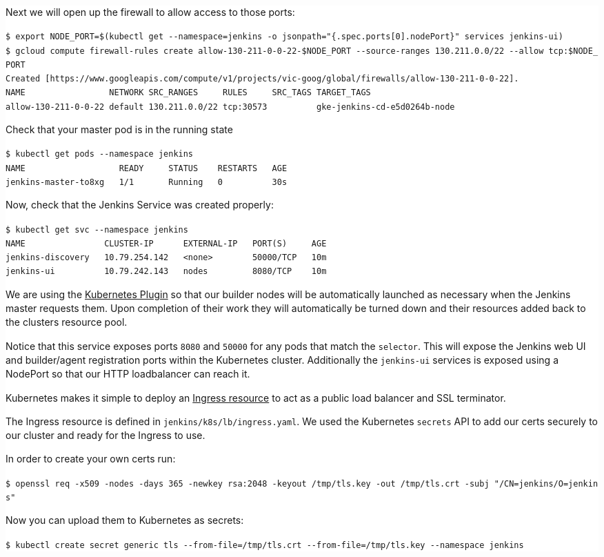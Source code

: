 Next we will open up the firewall to allow access to those ports:

```shell
$ export NODE_PORT=$(kubectl get --namespace=jenkins -o jsonpath="{.spec.ports[0].nodePort}" services jenkins-ui)
$ gcloud compute firewall-rules create allow-130-211-0-0-22-$NODE_PORT --source-ranges 130.211.0.0/22 --allow tcp:$NODE_PORT
Created [https://www.googleapis.com/compute/v1/projects/vic-goog/global/firewalls/allow-130-211-0-0-22].
NAME                 NETWORK SRC_RANGES     RULES     SRC_TAGS TARGET_TAGS
allow-130-211-0-0-22 default 130.211.0.0/22 tcp:30573          gke-jenkins-cd-e5d0264b-node
```

Check that your master pod is in the running state

```shell
$ kubectl get pods --namespace jenkins
NAME                   READY     STATUS    RESTARTS   AGE
jenkins-master-to8xg   1/1       Running   0          30s
```

Now, check that the Jenkins Service was created properly:

```shell
$ kubectl get svc --namespace jenkins
NAME                CLUSTER-IP      EXTERNAL-IP   PORT(S)     AGE
jenkins-discovery   10.79.254.142   <none>        50000/TCP   10m
jenkins-ui          10.79.242.143   nodes         8080/TCP    10m
```

We are using the [Kubernetes Plugin](https://wiki.jenkins-ci.org/display/JENKINS/Kubernetes+Plugin) so that our builder nodes will be automatically launched as necessary when the Jenkins master requests them.
Upon completion of their work they will automatically be turned down and their resources added back to the clusters resource pool.

Notice that this service exposes ports `8080` and `50000` for any pods that match the `selector`. This will expose the Jenkins web UI and builder/agent registration ports within the Kubernetes cluster.
Additionally the `jenkins-ui` services is exposed using a NodePort so that our HTTP loadbalancer can reach it.

Kubernetes makes it simple to deploy an [Ingress resource](http://kubernetes.io/docs/user-guide/ingress/) to act as a public load balancer and SSL terminator.

The Ingress resource is defined in `jenkins/k8s/lb/ingress.yaml`. We used the Kubernetes `secrets` API to add our certs securely to our cluster and ready for the Ingress to use.

In order to create your own certs run:

```shell
$ openssl req -x509 -nodes -days 365 -newkey rsa:2048 -keyout /tmp/tls.key -out /tmp/tls.crt -subj "/CN=jenkins/O=jenkins"
```

Now you can upload them to Kubernetes as secrets:
```shell
$ kubectl create secret generic tls --from-file=/tmp/tls.crt --from-file=/tmp/tls.key --namespace jenkins
```
